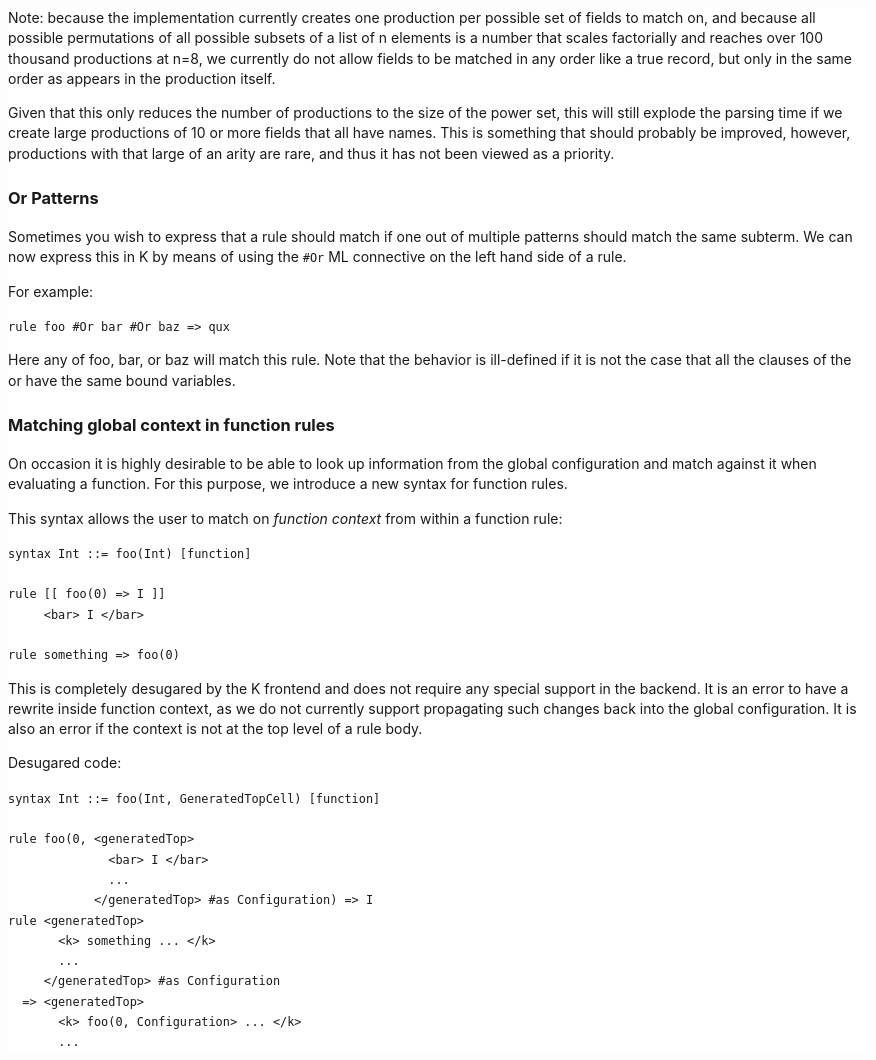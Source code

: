 Note: because the implementation currently creates one production per possible
set of fields to match on, and because all possible permutations of all
possible subsets of a list of n elements is a number that scales factorially
and reaches over 100 thousand productions at n=8, we currently do not allow
fields to be matched in any order like a true record, but only in the same
order as appears in the production itself.

Given that this only reduces the number of productions to the size of the power
set, this will still explode the parsing time if we create large productions of
10 or more fields that all have names. This is something that should probably
be improved, however, productions with that large of an arity are rare, and
thus it has not been viewed as a priority.

### Or Patterns

Sometimes you wish to express that a rule should match if one out of multiple
patterns should match the same subterm. We can now express this in K by means
of using the `#Or` ML connective on the left hand side of a rule.

For example:

```
rule foo #Or bar #Or baz => qux
```

Here any of foo, bar, or baz will match this rule. Note that the behavior is
ill-defined if it is not the case that all the clauses of the or have the same
bound variables.

### Matching global context in function rules

On occasion it is highly desirable to be able to look up information from the
global configuration and match against it when evaluating a function. For this
purpose, we introduce a new syntax for function rules.

This syntax allows the user to match on *function context* from within a
function rule:

```
syntax Int ::= foo(Int) [function]

rule [[ foo(0) => I ]]
     <bar> I </bar>

rule something => foo(0)
```

This is completely desugared by the K frontend and does not require any special
support in the backend. It is an error to have a rewrite inside function
context, as we do not currently support propagating such changes back into the
global configuration. It is also an error if the context is not at the top
level of a rule body.

Desugared code:

```
syntax Int ::= foo(Int, GeneratedTopCell) [function]

rule foo(0, <generatedTop>
              <bar> I </bar>
              ...
            </generatedTop> #as Configuration) => I
rule <generatedTop>
       <k> something ... </k>
       ...
     </generatedTop> #as Configuration
  => <generatedTop>
       <k> foo(0, Configuration> ... </k>
       ...
```